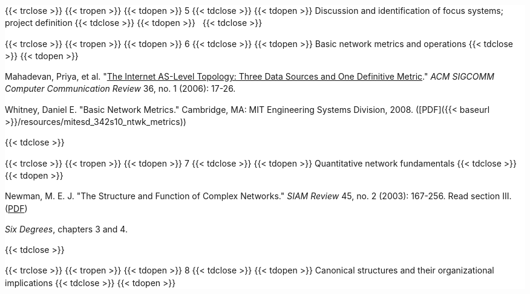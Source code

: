 {{< trclose >}}
{{< tropen >}}
{{< tdopen >}}
5
{{< tdclose >}}
{{< tdopen >}}
Discussion and identification of focus systems; project definition
{{< tdclose >}}
{{< tdopen >}}
 
{{< tdclose >}}

{{< trclose >}}
{{< tropen >}}
{{< tdopen >}}
6
{{< tdclose >}}
{{< tdopen >}}
Basic network metrics and operations
{{< tdclose >}}
{{< tdopen >}}


Mahadevan, Priya, et al. "[The Internet AS-Level Topology: Three Data Sources and One Definitive Metric](http://cseweb.ucsd.edu/~vahdat/papers/jdd-ccr.pdf)." _ACM SIGCOMM Computer Communication Review_ 36, no. 1 (2006): 17-26.

Whitney, Daniel E. "Basic Network Metrics." Cambridge, MA: MIT Engineering Systems Division, 2008. ([PDF]({{< baseurl >}}/resources/mitesd_342s10_ntwk_metrics))


{{< tdclose >}}

{{< trclose >}}
{{< tropen >}}
{{< tdopen >}}
7
{{< tdclose >}}
{{< tdopen >}}
Quantitative network fundamentals
{{< tdclose >}}
{{< tdopen >}}


Newman, M. E. J. "The Structure and Function of Complex Networks." _SIAM Review_ 45, no. 2 (2003): 167-256. Read section III. ([PDF](http://www-personal.umich.edu/~mejn/courses/2004/cscs535/review.pdf))

_Six Degrees_, chapters 3 and 4.


{{< tdclose >}}

{{< trclose >}}
{{< tropen >}}
{{< tdopen >}}
8
{{< tdclose >}}
{{< tdopen >}}
Canonical structures and their organizational implications
{{< tdclose >}}
{{< tdopen >}}
 